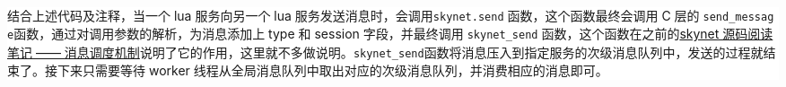 ```C
```
结合上述代码及注释，当一个 lua 服务向另一个 lua 服务发送消息时，会调用`skynet.send` 函数，这个函数最终会调用 C 层的 `send_message`函数，通过对调用参数的解析，为消息添加上 type 和 session 字段，并最终调用 `skynet_send` 函数，这个函数在之前的[skynet 源码阅读笔记 —— 消息调度机制](https://www.jianshu.com/p/6aa32e53856a)说明了它的作用，这里就不多做说明。`skynet_send`函数将消息压入到指定服务的次级消息队列中，发送的过程就结束了。接下来只需要等待 worker 线程从全局消息队列中取出对应的次级消息队列，并消费相应的消息即可。